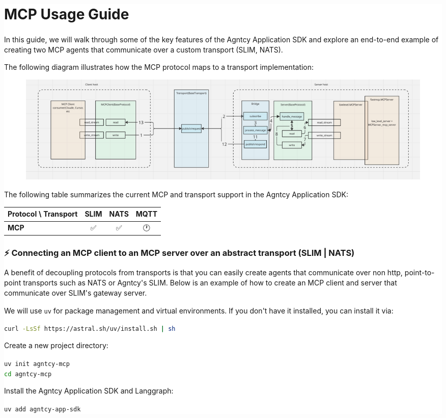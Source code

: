 # MCP Usage Guide

In this guide, we will walk through some of the key features of the Agntcy Application SDK and explore an end-to-end example of creating two MCP agents that communicate over a custom transport (SLIM, NATS).

The following diagram illustrates how the MCP protocol maps to a transport implementation:

<p align="center">
  <img src="mcp-architecture.jpg" alt="architecture" width="90%">
</p>

The following table summarizes the current MCP and transport support in the Agntcy Application SDK:

| Protocol \ Transport | SLIM | NATS | MQTT |
| -------------------- | :--: | :--: | :--: |
| **MCP**              |  ✅  |  ✅  |  🕐  |

### ⚡️ Connecting an MCP client to an MCP server over an abstract transport (SLIM | NATS)

A benefit of decoupling protocols from transports is that you can easily create agents that communicate over non http, point-to-point transports such as NATS or Agntcy's SLIM. Below is an example of how to create an MCP client and server that communicate over SLIM's gateway server.

We will use `uv` for package management and virtual environments. If you don't have it installed, you can install it via:

```bash
curl -LsSf https://astral.sh/uv/install.sh | sh
```

Create a new project directory:

```bash
uv init agntcy-mcp
cd agntcy-mcp
```

Install the Agntcy Application SDK and Langgraph:

```bash
uv add agntcy-app-sdk
```
